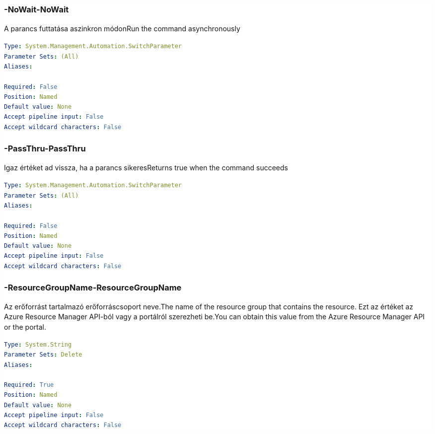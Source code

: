 ### <span data-ttu-id="75b57-123">-NoWait</span><span class="sxs-lookup"><span data-stu-id="75b57-123">-NoWait</span></span>
<span data-ttu-id="75b57-124">A parancs futtatása aszinkron módon</span><span class="sxs-lookup"><span data-stu-id="75b57-124">Run the command asynchronously</span></span>

```yaml
Type: System.Management.Automation.SwitchParameter
Parameter Sets: (All)
Aliases:

Required: False
Position: Named
Default value: None
Accept pipeline input: False
Accept wildcard characters: False
```

### <span data-ttu-id="75b57-125">-PassThru</span><span class="sxs-lookup"><span data-stu-id="75b57-125">-PassThru</span></span>
<span data-ttu-id="75b57-126">Igaz értéket ad vissza, ha a parancs sikeres</span><span class="sxs-lookup"><span data-stu-id="75b57-126">Returns true when the command succeeds</span></span>

```yaml
Type: System.Management.Automation.SwitchParameter
Parameter Sets: (All)
Aliases:

Required: False
Position: Named
Default value: None
Accept pipeline input: False
Accept wildcard characters: False
```

### <span data-ttu-id="75b57-127">-ResourceGroupName</span><span class="sxs-lookup"><span data-stu-id="75b57-127">-ResourceGroupName</span></span>
<span data-ttu-id="75b57-128">Az erőforrást tartalmazó erőforráscsoport neve.</span><span class="sxs-lookup"><span data-stu-id="75b57-128">The name of the resource group that contains the resource.</span></span>
<span data-ttu-id="75b57-129">Ezt az értéket az Azure Resource Manager API-ból vagy a portálról szerezheti be.</span><span class="sxs-lookup"><span data-stu-id="75b57-129">You can obtain this value from the Azure Resource Manager API or the portal.</span></span>

```yaml
Type: System.String
Parameter Sets: Delete
Aliases:

Required: True
Position: Named
Default value: None
Accept pipeline input: False
Accept wildcard characters: False
```

